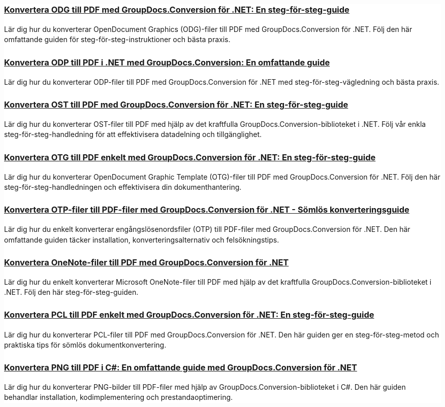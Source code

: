 ### [Konvertera ODG till PDF med GroupDocs.Conversion för .NET: En steg-för-steg-guide](./convert-odg-to-pdf-groupdocs-dotnet/)
Lär dig hur du konverterar OpenDocument Graphics (ODG)-filer till PDF med GroupDocs.Conversion för .NET. Följ den här omfattande guiden för steg-för-steg-instruktioner och bästa praxis.

### [Konvertera ODP till PDF i .NET med GroupDocs.Conversion: En omfattande guide](./convert-odp-pdf-groupdocs-net/)
Lär dig hur du konverterar ODP-filer till PDF med GroupDocs.Conversion för .NET med steg-för-steg-vägledning och bästa praxis.

### [Konvertera OST till PDF med GroupDocs.Conversion för .NET: En steg-för-steg-guide](./convert-ost-to-pdf-groupdocs-conversion-net/)
Lär dig hur du konverterar OST-filer till PDF med hjälp av det kraftfulla GroupDocs.Conversion-biblioteket i .NET. Följ vår enkla steg-för-steg-handledning för att effektivisera datadelning och tillgänglighet.

### [Konvertera OTG till PDF enkelt med GroupDocs.Conversion för .NET: En steg-för-steg-guide](./convert-otg-to-pdf-groupdocs-conversion-net/)
Lär dig hur du konverterar OpenDocument Graphic Template (OTG)-filer till PDF med GroupDocs.Conversion för .NET. Följ den här steg-för-steg-handledningen och effektivisera din dokumenthantering.

### [Konvertera OTP-filer till PDF-filer med GroupDocs.Conversion för .NET - Sömlös konverteringsguide](./convert-otp-files-to-pdfs-groupdocs-conversion-net/)
Lär dig hur du enkelt konverterar engångslösenordsfiler (OTP) till PDF-filer med GroupDocs.Conversion för .NET. Den här omfattande guiden täcker installation, konverteringsalternativ och felsökningstips.

### [Konvertera OneNote-filer till PDF med GroupDocs.Conversion för .NET](./convert-onenote-to-pdf-groupdocs-conversion-net/)
Lär dig hur du enkelt konverterar Microsoft OneNote-filer till PDF med hjälp av det kraftfulla GroupDocs.Conversion-biblioteket i .NET. Följ den här steg-för-steg-guiden.

### [Konvertera PCL till PDF enkelt med GroupDocs.Conversion för .NET: En steg-för-steg-guide](./convert-pcl-to-pdf-groupdocs-net/)
Lär dig hur du konverterar PCL-filer till PDF med GroupDocs.Conversion för .NET. Den här guiden ger en steg-för-steg-metod och praktiska tips för sömlös dokumentkonvertering.

### [Konvertera PNG till PDF i C#: En omfattande guide med GroupDocs.Conversion för .NET](./convert-png-to-pdf-csharp-groupdocs/)
Lär dig hur du konverterar PNG-bilder till PDF-filer med hjälp av GroupDocs.Conversion-biblioteket i C#. Den här guiden behandlar installation, kodimplementering och prestandaoptimering.
